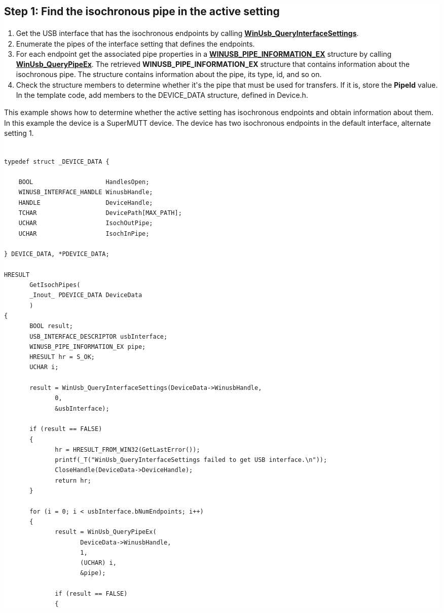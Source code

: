 ## Step 1: Find the isochronous pipe in the active setting

1. Get the USB interface that has the isochronous endpoints by calling **[WinUsb_QueryInterfaceSettings](/windows/win32/api/winusb/nf-winusb-winusb_queryinterfacesettings)**.
1. Enumerate the pipes of the interface setting that defines the endpoints.
1. For each endpoint get the associated pipe properties in a **[WINUSB_PIPE_INFORMATION_EX](/windows/win32/api/winusbio/ns-winusbio-winusb_pipe_information_ex)** structure by calling **[WinUsb_QueryPipeEx](/windows/win32/api/winusb/nf-winusb-winusb_querypipeex)**. The retrieved **WINUSB_PIPE_INFORMATION_EX** structure that contains information about the isochronous pipe. The structure contains information about the pipe, its type, id, and so on.
1. Check the structure members to determine whether it's the pipe that must be used for transfers. If it is, store the **PipeId** value. In the template code, add members to the DEVICE_DATA structure, defined in Device.h.

This example shows how to determine whether the active setting has isochronous endpoints and obtain information about them. In this example the device is a SuperMUTT device. The device has two isochronous endpoints in the default interface, alternate setting 1.

```ManagedCPlusPlus

typedef struct _DEVICE_DATA {

    BOOL                    HandlesOpen;
    WINUSB_INTERFACE_HANDLE WinusbHandle;
    HANDLE                  DeviceHandle;
    TCHAR                   DevicePath[MAX_PATH];
    UCHAR                   IsochOutPipe;
    UCHAR                   IsochInPipe;

} DEVICE_DATA, *PDEVICE_DATA;

HRESULT
       GetIsochPipes(
       _Inout_ PDEVICE_DATA DeviceData
       )
{
       BOOL result;
       USB_INTERFACE_DESCRIPTOR usbInterface;
       WINUSB_PIPE_INFORMATION_EX pipe;
       HRESULT hr = S_OK;
       UCHAR i;

       result = WinUsb_QueryInterfaceSettings(DeviceData->WinusbHandle,
              0,
              &usbInterface);

       if (result == FALSE)
       {
              hr = HRESULT_FROM_WIN32(GetLastError());
              printf(_T("WinUsb_QueryInterfaceSettings failed to get USB interface.\n"));
              CloseHandle(DeviceData->DeviceHandle);
              return hr;
       }

       for (i = 0; i < usbInterface.bNumEndpoints; i++)
       {
              result = WinUsb_QueryPipeEx(
                     DeviceData->WinusbHandle,
                     1,
                     (UCHAR) i,
                     &pipe);

              if (result == FALSE)
              {
```